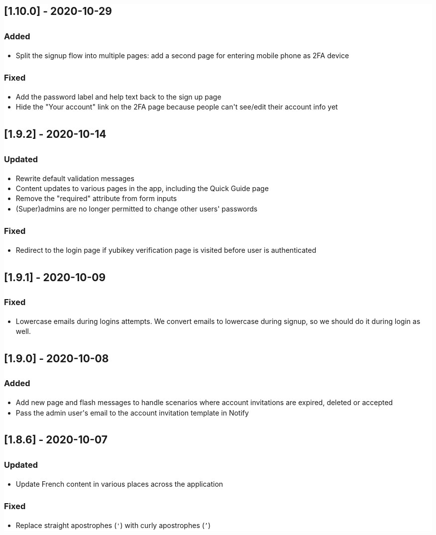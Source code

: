 ## [1.10.0] - 2020-10-29

### Added

- Split the signup flow into multiple pages: add a second page for entering mobile phone as 2FA device

### Fixed

- Add the password label and help text back to the sign up page
- Hide the "Your account" link on the 2FA page because people can't see/edit their account info yet

## [1.9.2] - 2020-10-14

### Updated

- Rewrite default validation messages
- Content updates to various pages in the app, including the Quick Guide page
- Remove the "required" attribute from form inputs
- (Super)admins are no longer permitted to change other users' passwords

### Fixed

- Redirect to the login page if yubikey verification page is visited before user is authenticated

## [1.9.1] - 2020-10-09

### Fixed

- Lowercase emails during logins attempts. We convert emails to lowercase during signup, so we should do it during login as well.

## [1.9.0] - 2020-10-08

### Added

- Add new page and flash messages to handle scenarios where account invitations are expired, deleted or accepted
- Pass the admin user's email to the account invitation template in Notify

## [1.8.6] - 2020-10-07

### Updated

- Update French content in various places across the application

### Fixed

- Replace straight apostrophes (`'`) with curly apostrophes (`’`)
